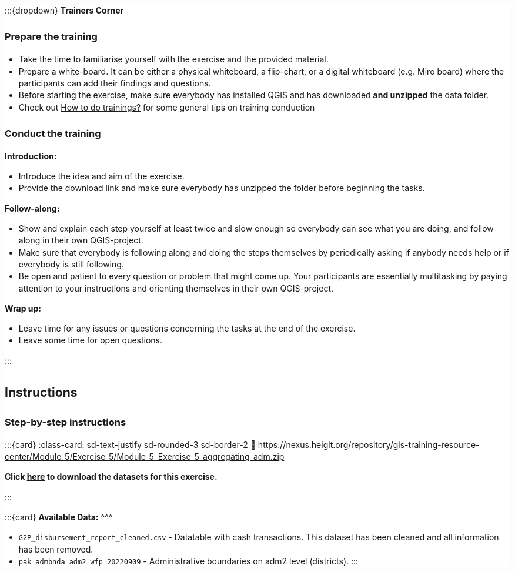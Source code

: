 :::{dropdown} __Trainers Corner__ 

### Prepare the training

- Take the time to familiarise yourself with the exercise and the provided material.
- Prepare a white-board. It can be either a physical whiteboard, a flip-chart, or a digital whiteboard (e.g. Miro board) where the participants can add their findings and questions. 
- Before starting the exercise, make sure everybody has installed QGIS and has downloaded __and unzipped__ the data folder.
- Check out [How to do trainings?](/content/Trainers_corner/en_how_to_training.md) for some general tips on training conduction

### Conduct the training

__Introduction:__

- Introduce the idea and aim of the exercise.
- Provide the download link and make sure everybody has unzipped the folder before beginning the tasks.

__Follow-along:__

- Show and explain each step yourself at least twice and slow enough so everybody can see what you are doing, and follow along in their own QGIS-project. 
- Make sure that everybody is following along and doing the steps themselves by periodically asking if anybody needs help or if everybody is still following.  
- Be open and patient to every question or problem that might come up. Your participants are essentially multitasking by paying attention to your instructions and orienting themselves in their own QGIS-project.

__Wrap up:__

- Leave time for any issues or questions concerning the tasks at the end of the exercise.
- Leave some time for open questions. 

:::

## Instructions

### Step-by-step instructions

:::{card} 
:class-card: sd-text-justify sd-rounded-3 sd-border-2
:link: https://nexus.heigit.org/repository/gis-training-resource-center/Module_5/Exercise_5/Module_5_Exercise_5_aggregating_adm.zip

__Click [here](https://nexus.heigit.org/repository/gis-training-resource-center/Module_5/Exercise_5/Module_5_Exercise_5_aggregating_adm.zip) to download the datasets for this exercise.__

:::

:::{card}
__Available Data:__
^^^

- `G2P_disbursement_report_cleaned.csv` - Datatable with cash transactions. This dataset has been cleaned and all information has been removed. 
- `pak_admbnda_adm2_wfp_20220909` - Administrative boundaries on adm2 level (districts).
:::
